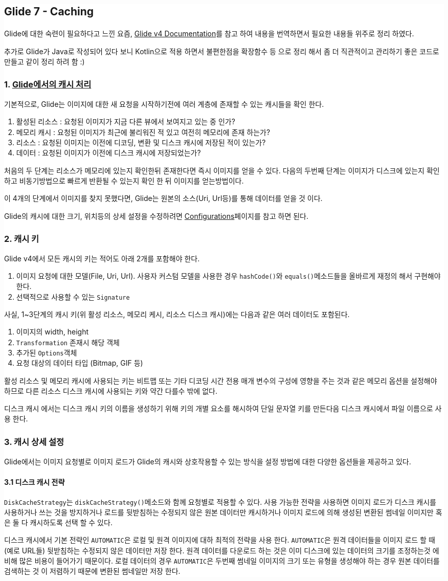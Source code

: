 ## Glide 7 - Caching

Glide에 대한 숙련이 필요하다고 느낀 요즘, [Glide v4 Documentation](https://bumptech.github.io/glide/)를 참고 하여 내용을 번역하면서 필요한 내용들 위주로 정리 하였다.

추가로 Glide가 Java로 작성되어 있다 보니 Kotlin으로 적용 하면서 불편한점을 확장함수 등 으로 정리 해서 좀 더 직관적이고 관리하기 좋은 코드로 만들고 같이 정리 하려 함 :) 

### 1. [Glide에서의 캐시 처리](https://bumptech.github.io/glide/doc/caching.html)

기본적으로, Glide는 이미지에 대한 새 요청을 시작하기전에 여러 계층에 존재할 수 있는 캐시들을 확인 한다. 

1. 활성된 리소스 : 요청된 이미지가 지금 다른 뷰에서 보여지고 있는 중 인가? 
2. 메모리 캐시 : 요청된 이미지가 최근에 불리워진 적 있고 여전히 메모리에 존재 하는가? 
3. 리소스 : 요청된 이미지는 이전에 디코딩, 변환 및 디스크 캐시에 저장된 적이 있는가? 
4. 데이터 : 요청된 이미지가 이전에 디스크 캐시에 저장되었는가? 

처음의 두 단계는 리소스가 메모리에 있는지 확인한뒤 존재한다면 즉시 이미지를 얻을 수 있다. 다음의 두번째 단계는 이미지가 디스크에 있는지 확인하고 비동기방법으로 빠르게 반환될 수 있는지 확인 한 뒤 이미지를 얻는방법이다. 

이 4개의 단계에서 이미지를 찾지 못했다면, Glide는 원본의 소스(Uri, Url등)를 통해 데이터를 얻을 것 이다. 

Glide의 캐시에 대한 크기, 위치등의 상세 설정을 수정하려면 [Configurations](https://github.com/ksu3101/TIL/blob/master/Android/200816_android.md)페이지를 참고 하면 된다. 

### 2. 캐시 키 

Glide v4에서 모든 캐시의 키는 적어도 아래 2개를 포함해야 한다. 

1. 이미지 요청에 대한 모델(File, Uri, Url). 사용자 커스텀 모델을 사용한 경우 `hashCode()`와 `equals()`메소드들을 올바르게 재정의 해서 구현해야 한다. 
2. 선택적으로 사용할 수 있는 `Signature`

사실, 1~3단계의 캐시 키(위 활성 리소스, 메모리 케시, 리소스 디스크 캐시)에는 다음과 같은 여러 데이터도 포함된다. 

1. 이미지의 width, height 
2. `Transformation` 존재시 해당 객체
3. 추가된 `Options`객체
4. 요청 대상의 데이터 타입 (Bitmap, GIF 등)

활성 리소스 및 메모리 캐시에 사용되는 키는 비트맵 또는 기타 디코딩 시간 전용 매개 변수의 구성에 영향을 주는 것과 같은 메모리 옵션을 설정해야 하므로 다른 리소스 디스크 캐시에 사용되는 키와 약간 다를수 밖에 없다. 

디스크 캐시 에서는 디스크 캐시 키의 이름을 생성하기 위해 키의 개별 요소를 해시하여 단일 문자열 키를 만든다음 디스크 캐시에서 파일 이름으로 사용 한다.

### 3. 캐시 상세 설정

Glide에서는 이미지 요청별로 이미지 로드가 Glide의 캐시와 상호작용할 수 있는 방식을 설정 방법에 대한 다양한 옵션들을 제공하고 있다. 

#### 3.1 디스크 캐시 전략 

`DiskCacheStrategy`는 `diskCacheStrategy()`메소드와 함께 요청별로 적용할 수 있다. 사용 가능한 전략을 사용하면 이미지 로드가 디스크 캐시를 사용하거나 쓰는 것을 방지하거나 로드를 뒷받침하는 수정되지 않은 원본 데이터만 캐시하거나 이미지 로드에 의해 생성된 변환된 썸네일 이미지만 혹은 둘 다 캐시하도록 선택 할 수 있다. 

디스크 캐시에서 기본 전략인 `AUTOMATIC`은 로컬 및 원격 이미지에 대하 최적의 전략을 사용 한다. `AUTOMATIC`은 원격 데이터들을 이미지 로드 할 때(예로 URL들) 뒷받침하는 수정되지 않은 데이터만 저장 한다. 원격 데이터를 다운로드 하는 것은 이미 디스크에 있는 데이터의 크기를 조정하는것 에 비해 많은 비용이 들어가기 때문이다. 로컬 데이터의 경우 `AUTOMATIC`은 두번째 썸네일 이미지의 크기 또는 유형을 생성해야 하는 경우 원본 데이터를 검색하는 것 이 저렴하기 때문에 변환된 썸네일만 저장 한다. 
